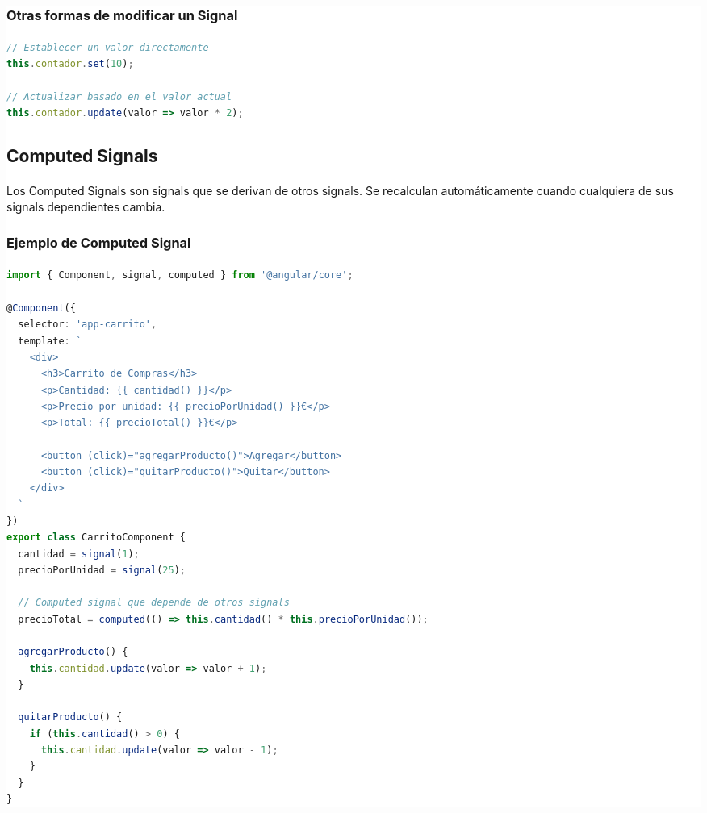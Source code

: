 ### Otras formas de modificar un Signal

```typescript
// Establecer un valor directamente
this.contador.set(10);

// Actualizar basado en el valor actual
this.contador.update(valor => valor * 2);
```

## Computed Signals

Los Computed Signals son signals que se derivan de otros signals. Se recalculan automáticamente cuando cualquiera de sus signals dependientes cambia.

### Ejemplo de Computed Signal

```typescript
import { Component, signal, computed } from '@angular/core';

@Component({
  selector: 'app-carrito',
  template: `
    <div>
      <h3>Carrito de Compras</h3>
      <p>Cantidad: {{ cantidad() }}</p>
      <p>Precio por unidad: {{ precioPorUnidad() }}€</p>
      <p>Total: {{ precioTotal() }}€</p>
      
      <button (click)="agregarProducto()">Agregar</button>
      <button (click)="quitarProducto()">Quitar</button>
    </div>
  `
})
export class CarritoComponent {
  cantidad = signal(1);
  precioPorUnidad = signal(25);
  
  // Computed signal que depende de otros signals
  precioTotal = computed(() => this.cantidad() * this.precioPorUnidad());
  
  agregarProducto() {
    this.cantidad.update(valor => valor + 1);
  }
  
  quitarProducto() {
    if (this.cantidad() > 0) {
      this.cantidad.update(valor => valor - 1);
    }
  }
}
```
